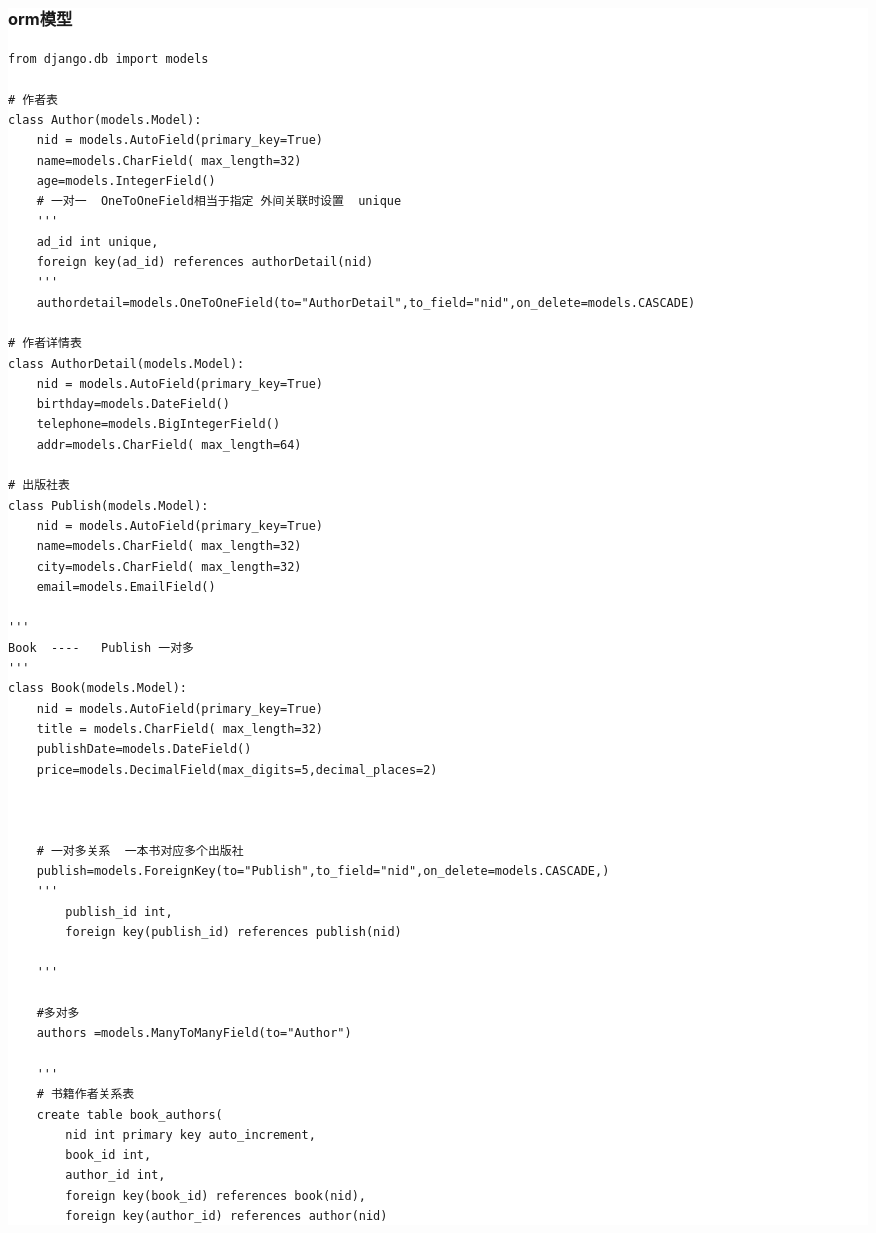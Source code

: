 ```
```

### orm模型

```
from django.db import models

# 作者表
class Author(models.Model):
    nid = models.AutoField(primary_key=True)
    name=models.CharField( max_length=32)
    age=models.IntegerField()
    # 一对一  OneToOneField相当于指定 外间关联时设置  unique
    '''
    ad_id int unique,
    foreign key(ad_id) references authorDetail(nid)
    '''
    authordetail=models.OneToOneField(to="AuthorDetail",to_field="nid",on_delete=models.CASCADE)

# 作者详情表
class AuthorDetail(models.Model):
    nid = models.AutoField(primary_key=True)
    birthday=models.DateField()
    telephone=models.BigIntegerField()
    addr=models.CharField( max_length=64)

# 出版社表
class Publish(models.Model):
    nid = models.AutoField(primary_key=True)
    name=models.CharField( max_length=32)
    city=models.CharField( max_length=32)
    email=models.EmailField()

'''
Book  ----   Publish 一对多
'''
class Book(models.Model):
    nid = models.AutoField(primary_key=True)
    title = models.CharField( max_length=32)
    publishDate=models.DateField()
    price=models.DecimalField(max_digits=5,decimal_places=2)



    # 一对多关系  一本书对应多个出版社
    publish=models.ForeignKey(to="Publish",to_field="nid",on_delete=models.CASCADE,)
    '''
        publish_id int,
        foreign key(publish_id) references publish(nid)

    '''

    #多对多
    authors =models.ManyToManyField(to="Author")

    '''
    # 书籍作者关系表
    create table book_authors(
        nid int primary key auto_increment,
        book_id int,
        author_id int,
        foreign key(book_id) references book(nid),
        foreign key(author_id) references author(nid)
```